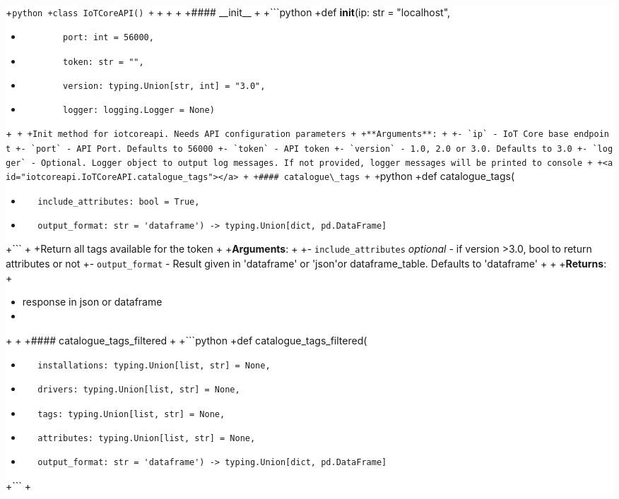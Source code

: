 +```python
+class IoTCoreAPI()
+```
+
+<a id="iotcoreapi.IoTCoreAPI.__init__"></a>
+
+#### \_\_init\_\_
+
+```python
+def __init__(ip: str = "localhost",
+             port: int = 56000,
+             token: str = "",
+             version: typing.Union[str, int] = "3.0",
+             logger: logging.Logger = None)
+```
+
+Init method for iotcoreapi. Needs API configuration parameters
+
+**Arguments**:
+
+- `ip` - IoT Core base endpoint
+- `port` - API Port. Defaults to 56000
+- `token` - API token
+- `version` - 1.0, 2.0 or 3.0. Defaults to 3.0
+- `logger` - Optional. Logger object to output log messages. If not provided, logger messages will be printed to console
+
+<a id="iotcoreapi.IoTCoreAPI.catalogue_tags"></a>
+
+#### catalogue\_tags
+
+```python
+def catalogue_tags(
+        include_attributes: bool = True,
+        output_format: str = 'dataframe') -> typing.Union[dict, pd.DataFrame]
+```
+
+Return all tags available for the token
+
+**Arguments**:
+
+- `include_attributes` _optional_ - if version >3.0, bool to return attributes or not
+- `output_format` - Result given in 'dataframe' or 'json'or dataframe_table. Defaults to 'dataframe'
+
+
+**Returns**:
+
+  response in json or dataframe
+
+<a id="iotcoreapi.IoTCoreAPI.catalogue_tags_filtered"></a>
+
+#### catalogue\_tags\_filtered
+
+```python
+def catalogue_tags_filtered(
+        installations: typing.Union[list, str] = None,
+        drivers: typing.Union[list, str] = None,
+        tags: typing.Union[list, str] = None,
+        attributes: typing.Union[list, str] = None,
+        output_format: str = 'dataframe') -> typing.Union[dict, pd.DataFrame]
+```
+